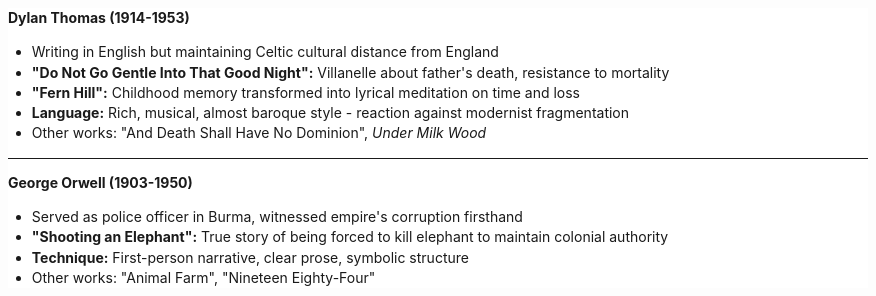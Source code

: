 **Dylan Thomas (1914-1953)**
- Writing in English but maintaining Celtic cultural distance from England
- **"Do Not Go Gentle Into That Good Night":** Villanelle about father's death, resistance to mortality
- **"Fern Hill":** Childhood memory transformed into lyrical meditation on time and loss
- **Language:** Rich, musical, almost baroque style - reaction against modernist fragmentation
- Other works: "And Death Shall Have No Dominion", *Under Milk Wood*

---

**George Orwell (1903-1950)**
- Served as police officer in Burma, witnessed empire's corruption firsthand
- **"Shooting an Elephant":** True story of being forced to kill elephant to maintain colonial authority
- **Technique:** First-person narrative, clear prose, symbolic structure
- Other works: "Animal Farm", "Nineteen Eighty-Four"
